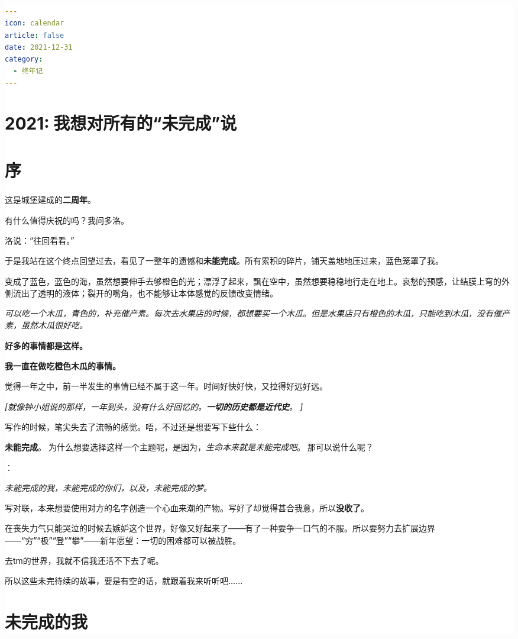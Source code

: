 ```yaml
---
icon: calendar
article: false
date: 2021-12-31
category:
  - 终年记
---
```




# 2021: 我想对所有的“未完成”说

# 序

这是城堡建成的**二周年**。

有什么值得庆祝的吗？我问多洛。

洛说：“往回看看。”

于是我站在这个终点回望过去，看见了一整年的遗憾和**未能完成**。所有累积的碎片，铺天盖地地压过来，蓝色笼罩了我。

变成了蓝色，蓝色的海，虽然想要伸手去够橙色的光；漂浮了起来，飘在空中，虽然想要稳稳地行走在地上。哀愁的预感，让结膜上穹的外侧流出了透明的液体；裂开的嘴角，也不能够让本体感觉的反馈改变情绪。

*可以吃一个木瓜，青色的，补充催产素。每次去水果店的时候，都想要买一个木瓜。但是水果店只有橙色的木瓜，只能吃到木瓜，没有催产素，虽然木瓜很好吃。*

**好多的事情都是这样。**

**我一直在做吃橙色木瓜的事情。**



觉得一年之中，前一半发生的事情已经不属于这一年。时间好快好快，又拉得好远好远。

*[就像钟小姐说的那样，一年到头，没有什么好回忆的。****一切的历史都是近代史****。 ]*

写作的时候，笔尖失去了流畅的感觉。唔，不过还是想要写下些什么：

**未能完成**。
为什么想要选择这样一个主题呢，是因为，*生命本来就是未能完成吧*。
那可以说什么呢？

：

*未能完成的我，未能完成的你们，以及，未能完成的梦。*



写对联，本来想要使用对方的名字创造一个心血来潮的产物。写好了却觉得甚合我意，所以**没收了**。

在丧失力气只能哭泣的时候去嫉妒这个世界，好像又好起来了——有了一种要争一口气的不服。所以要努力去扩展边界——“穷”“极”“登”“攀”——新年愿望：一切的困难都可以被战胜。

去tm的世界，我就不信我还活不下去了呢。

所以这些未完待续的故事，要是有空的话，就跟着我来听听吧......

# 未完成的我
